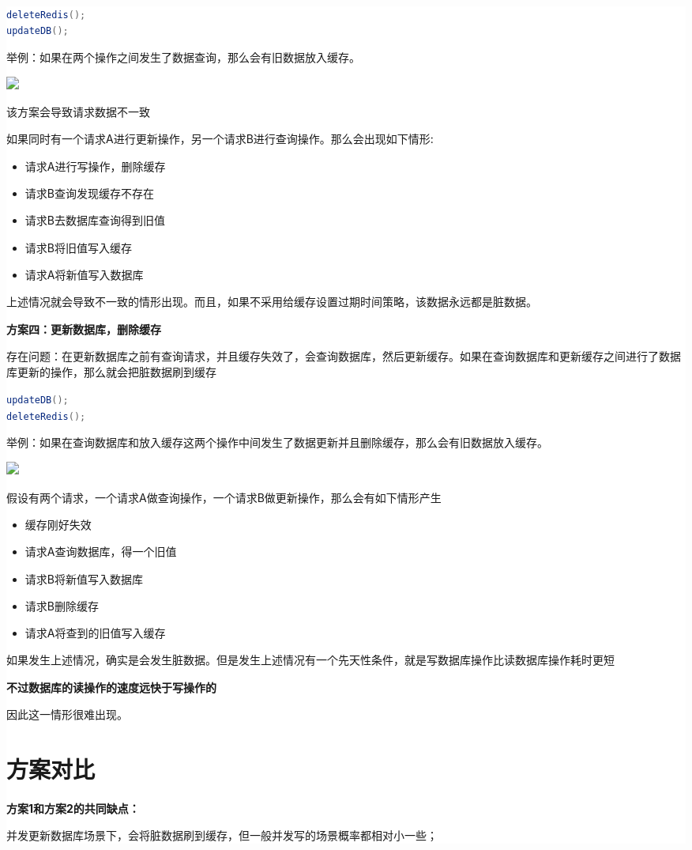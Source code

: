 ```java
deleteRedis();
updateDB();
```

举例：如果在两个操作之间发生了数据查询，那么会有旧数据放入缓存。

![](https://xiaoflyfish.oss-cn-beijing.aliyuncs.com/image/20210523165835.png)

该方案会导致请求数据不一致

如果同时有一个请求A进行更新操作，另一个请求B进行查询操作。那么会出现如下情形:

* 请求A进行写操作，删除缓存

* 请求B查询发现缓存不存在

* 请求B去数据库查询得到旧值

* 请求B将旧值写入缓存

* 请求A将新值写入数据库

上述情况就会导致不一致的情形出现。而且，如果不采用给缓存设置过期时间策略，该数据永远都是脏数据。

**方案四：更新数据库，删除缓存**

存在问题：在更新数据库之前有查询请求，并且缓存失效了，会查询数据库，然后更新缓存。如果在查询数据库和更新缓存之间进行了数据库更新的操作，那么就会把脏数据刷到缓存

```java
updateDB();
deleteRedis();
```

举例：如果在查询数据库和放入缓存这两个操作中间发生了数据更新并且删除缓存，那么会有旧数据放入缓存。

![](https://xiaoflyfish.oss-cn-beijing.aliyuncs.com/image/20210523170149.png)

假设有两个请求，一个请求A做查询操作，一个请求B做更新操作，那么会有如下情形产生

* 缓存刚好失效

* 请求A查询数据库，得一个旧值

* 请求B将新值写入数据库

* 请求B删除缓存

* 请求A将查到的旧值写入缓存

如果发生上述情况，确实是会发生脏数据。但是发生上述情况有一个先天性条件，就是写数据库操作比读数据库操作耗时更短

**不过数据库的读操作的速度远快于写操作的**

因此这一情形很难出现。

# 方案对比

**方案1和方案2的共同缺点：**

并发更新数据库场景下，会将脏数据刷到缓存，但一般并发写的场景概率都相对小一些；
